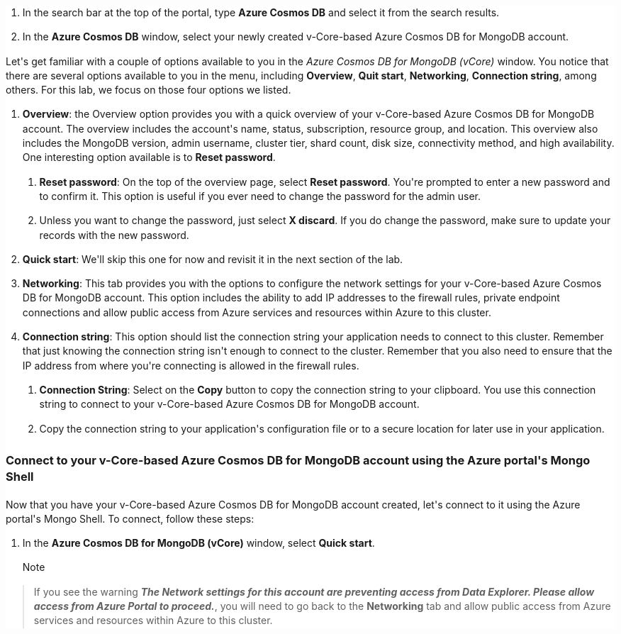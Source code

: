 1. In the search bar at the top of the portal, type **Azure Cosmos DB** and select it from the search results.

1. In the **Azure Cosmos DB** window, select your newly created v-Core-based Azure Cosmos DB for MongoDB account.

Let's get familiar with a couple of options available to you in the *Azure Cosmos DB for MongoDB (vCore)* window. You notice that there are several options available to you in the menu, including **Overview**, **Quit start**, **Networking**, **Connection string**, among others. For this lab, we focus on those four options we listed.

1. **Overview**: the Overview option provides you with a quick overview of your v-Core-based Azure Cosmos DB for MongoDB account. The overview includes the account's name, status, subscription, resource group, and location. This overview also includes the MongoDB version, admin username, cluster tier, shard count, disk size, connectivity method, and high availability. One interesting option available is to **Reset password**.

    1. **Reset password**: On the top of the overview page, select **Reset password**. You're prompted to enter a new password and to confirm it. This option is useful if you ever need to change the password for the admin user.

    1. Unless you want to change the password, just select **X discard**. If you do change the password, make sure to update your records with the new password.

1. **Quick start**: We'll skip this one for now and revisit it in the next section of the lab.

1. **Networking**: This tab provides you with the options to configure the network settings for your v-Core-based Azure Cosmos DB for MongoDB account. This option includes the ability to add IP addresses to the firewall rules, private endpoint connections and allow public access from Azure services and resources within Azure to this cluster.

1. **Connection string**: This option should list the connection string your application needs to connect to this cluster. Remember that just knowing the connection string isn't enough to connect to the cluster. Remember that you also need to ensure that the IP address from where you're connecting is allowed in the firewall rules.

    1. **Connection String**: Select on the **Copy** button to copy the connection string to your clipboard. You use this connection string to connect to your v-Core-based Azure Cosmos DB for MongoDB account.

    1. Copy the connection string to your application's configuration file or to a secure location for later use in your application.

### Connect to your v-Core-based Azure Cosmos DB for MongoDB account using the Azure portal's Mongo Shell

Now that you have your v-Core-based Azure Cosmos DB for MongoDB account created, let's connect to it using the Azure portal's Mongo Shell. To connect, follow these steps:

1. In the **Azure Cosmos DB for MongoDB (vCore)** window, select **Quick start**.

    > [!NOTE]
> If you see the warning ***The Network settings for this account are preventing access from Data Explorer. Please allow access from Azure Portal to proceed.***, you will need to go back to the **Networking** tab and allow public access from Azure services and resources within Azure to this cluster.

